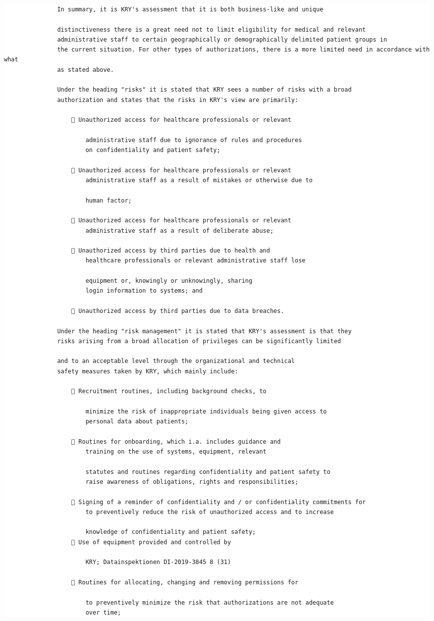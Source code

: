                    In summary, it is KRY's assessment that it is both business-like and unique

                   distinctiveness there is a great need not to limit eligibility for medical and relevant
                   administrative staff to certain geographically or demographically delimited patient groups in
                   the current situation. For other types of authorizations, there is a more limited need in accordance with what
                   as stated above.

                   Under the heading "risks" it is stated that KRY sees a number of risks with a broad
                   authorization and states that the risks in KRY's view are primarily:

                        Unauthorized access for healthcare professionals or relevant

                           administrative staff due to ignorance of rules and procedures
                           on confidentiality and patient safety;

                        Unauthorized access for healthcare professionals or relevant
                           administrative staff as a result of mistakes or otherwise due to

                           human factor;

                        Unauthorized access for healthcare professionals or relevant
                           administrative staff as a result of deliberate abuse;

                        Unauthorized access by third parties due to health and
                           healthcare professionals or relevant administrative staff lose

                           equipment or, knowingly or unknowingly, sharing
                           login information to systems; and

                        Unauthorized access by third parties due to data breaches.

                   Under the heading "risk management" it is stated that KRY's assessment is that they
                   risks arising from a broad allocation of privileges can be significantly limited

                   and to an acceptable level through the organizational and technical
                   safety measures taken by KRY, which mainly include:

                        Recruitment routines, including background checks, to

                           minimize the risk of inappropriate individuals being given access to
                           personal data about patients;

                        Routines for onboarding, which i.a. includes guidance and
                           training on the use of systems, equipment, relevant

                           statutes and routines regarding confidentiality and patient safety to
                           raise awareness of obligations, rights and responsibilities;

                        Signing of a reminder of confidentiality and / or confidentiality commitments for
                           to preventively reduce the risk of unauthorized access and to increase

                           knowledge of confidentiality and patient safety;
                        Use of equipment provided and controlled by

                           KRY; Datainspektionen DI-2019-3845 8 (31)

                        Routines for allocating, changing and removing permissions for

                           to preventively minimize the risk that authorizations are not adequate
                           over time;
